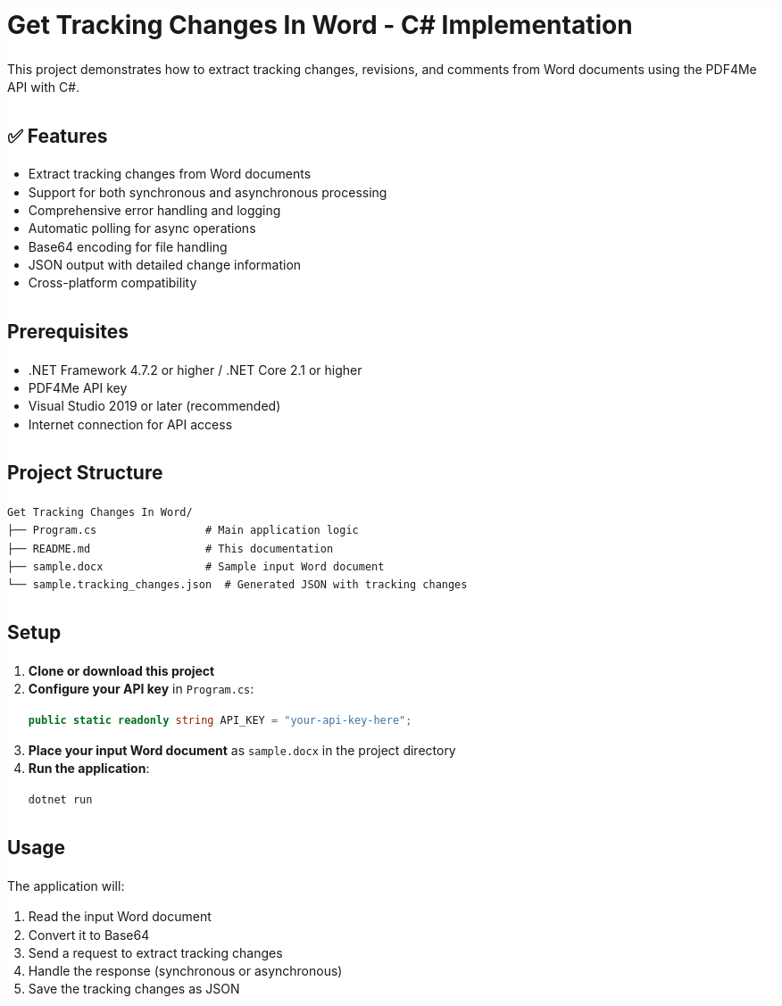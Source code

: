 # Get Tracking Changes In Word - C# Implementation

This project demonstrates how to extract tracking changes, revisions, and comments from Word documents using the PDF4Me API with C#.

## ✅ Features

- Extract tracking changes from Word documents
- Support for both synchronous and asynchronous processing
- Comprehensive error handling and logging
- Automatic polling for async operations
- Base64 encoding for file handling
- JSON output with detailed change information
- Cross-platform compatibility

## Prerequisites

- .NET Framework 4.7.2 or higher / .NET Core 2.1 or higher
- PDF4Me API key
- Visual Studio 2019 or later (recommended)
- Internet connection for API access

## Project Structure

```
Get Tracking Changes In Word/
├── Program.cs                 # Main application logic
├── README.md                  # This documentation
├── sample.docx                # Sample input Word document
└── sample.tracking_changes.json  # Generated JSON with tracking changes
```

## Setup

1. **Clone or download this project**
2. **Configure your API key** in `Program.cs`:
   ```csharp
   public static readonly string API_KEY = "your-api-key-here";
   ```
3. **Place your input Word document** as `sample.docx` in the project directory
4. **Run the application**:
   ```bash
   dotnet run
   ```

## Usage

The application will:
1. Read the input Word document
2. Convert it to Base64
3. Send a request to extract tracking changes
4. Handle the response (synchronous or asynchronous)
5. Save the tracking changes as JSON
